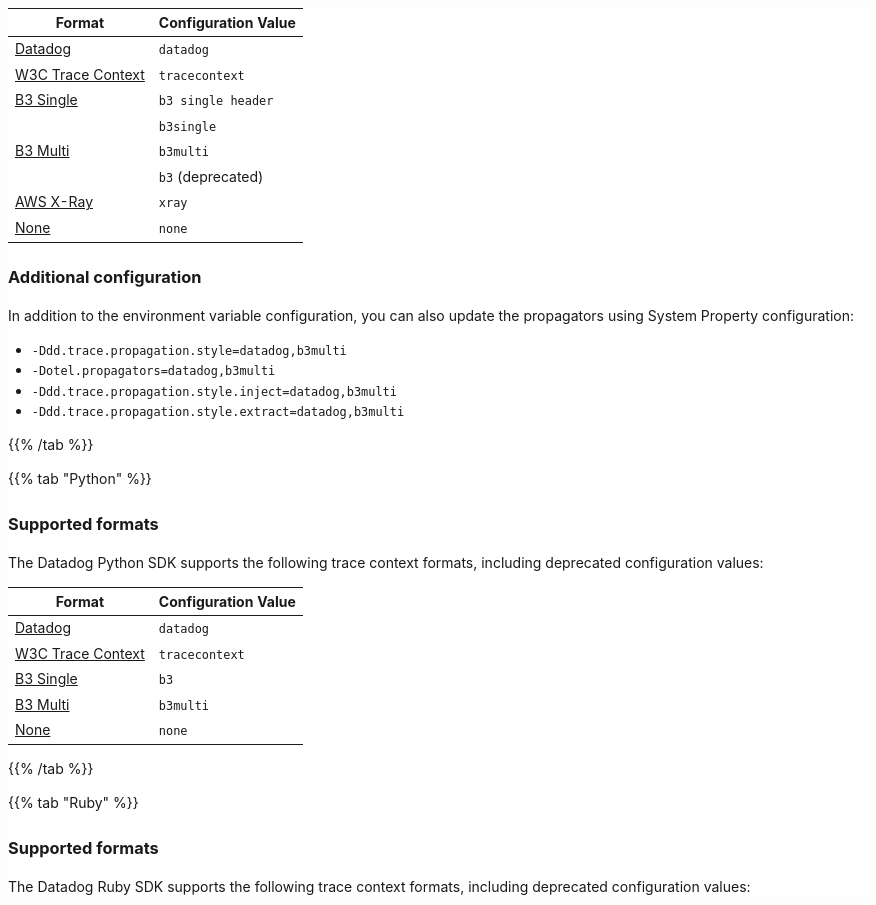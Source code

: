 | Format                 | Configuration Value |
|------------------------|---------------------|
| [Datadog][1]           | `datadog`           |
| [W3C Trace Context][2] | `tracecontext`      |
| [B3 Single][3]         | `b3 single header`  |
|                        | `b3single`          |
| [B3 Multi][4]          | `b3multi`           |
|                        | `b3` (deprecated)   |
| [AWS X-Ray][5]         | `xray`              |
| [None][6]              | `none`              |

### Additional configuration

In addition to the environment variable configuration, you can also update the propagators using System Property configuration:
- `-Ddd.trace.propagation.style=datadog,b3multi`
- `-Dotel.propagators=datadog,b3multi`
- `-Ddd.trace.propagation.style.inject=datadog,b3multi`
- `-Ddd.trace.propagation.style.extract=datadog,b3multi`

[1]: #datadog-format
[2]: https://www.w3.org/TR/trace-context/
[3]: https://github.com/openzipkin/b3-propagation#single-header
[4]: https://github.com/openzipkin/b3-propagation#multiple-headers
[5]: https://docs.aws.amazon.com/xray/latest/devguide/xray-concepts.html#xray-concepts-tracingheader
[6]: #none-format

{{% /tab %}}

{{% tab "Python" %}}

### Supported formats

The Datadog Python SDK supports the following trace context formats, including deprecated configuration values:

| Format                 | Configuration Value |
|------------------------|---------------------|
| [Datadog][1]           | `datadog`           |
| [W3C Trace Context][2] | `tracecontext`      |
| [B3 Single][3]         | `b3`                |
| [B3 Multi][4]          | `b3multi`           |
| [None][5]              | `none`              |

[1]: #datadog-format
[2]: https://www.w3.org/TR/trace-context/
[3]: https://github.com/openzipkin/b3-propagation#single-header
[4]: https://github.com/openzipkin/b3-propagation#multiple-headers
[5]: #none-format

{{% /tab %}}

{{% tab "Ruby" %}}

### Supported formats

The Datadog Ruby SDK supports the following trace context formats, including deprecated configuration values:


[6]: https://github.com/DataDog/dd-trace-dotnet/releases/tag/v2.48.0
[7]: https://github.com/DataDog/dd-trace-dotnet/releases/tag/v2.22.0
[8]: https://github.com/DataDog/dd-trace-dotnet/releases/tag/v2.42.0
[6]: #language-support
[7]: /real_user_monitoring/platform/connect_rum_and_traces
[8]: /synthetics/platform/apm
[9]: /opentelemetry/interoperability/environment_variable_support
[10]: https://www.w3.org/TR/baggage/
